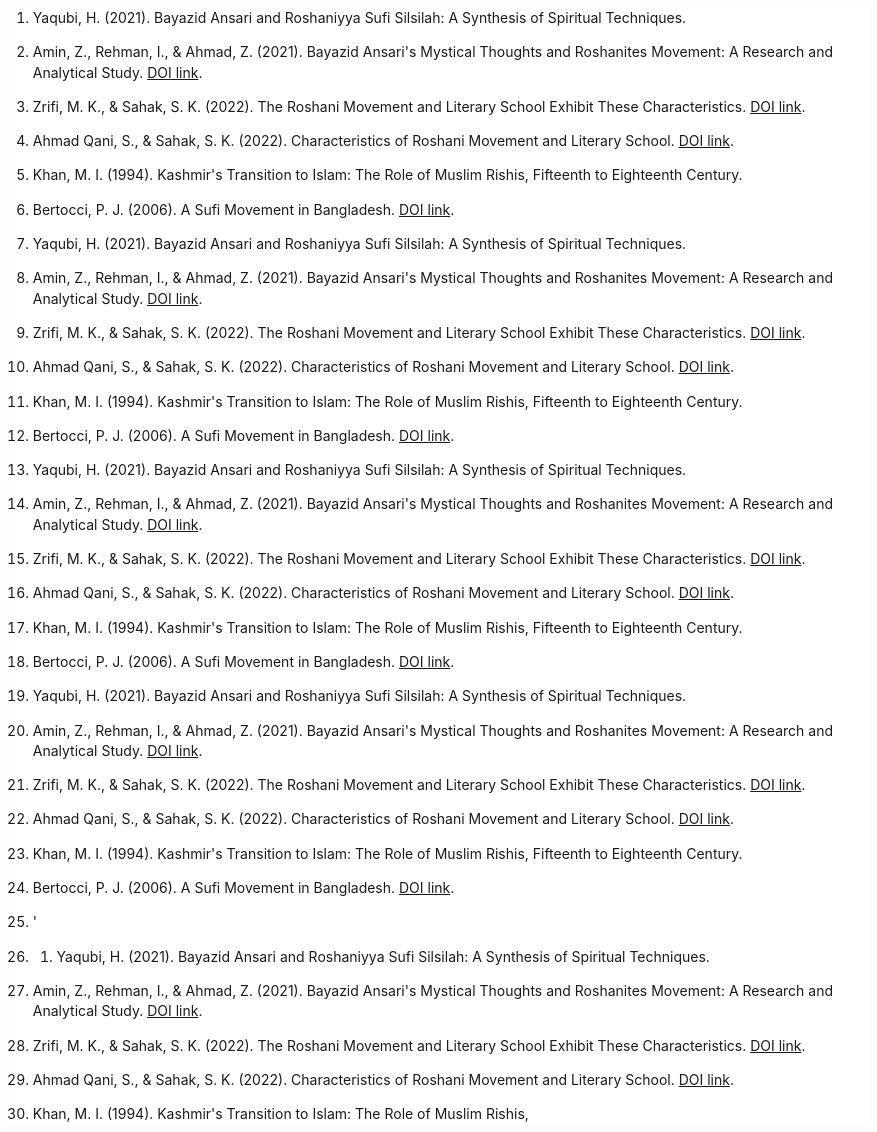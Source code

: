 
1. Yaqubi, H. (2021). Bayazid Ansari and Roshaniyya Sufi Silsilah: A Synthesis of Spiritual Techniques.
2. Amin, Z., Rehman, I., & Ahmad, Z. (2021). Bayazid Ansari's Mystical Thoughts and Roshanites Movement: A Research and Analytical Study. [DOI link](https://doi.org/10.46896/ALAZHR.V7I01.54).
3. Zrifi, M. K., & Sahak, S. K. (2022). The Roshani Movement and Literary School Exhibit These Characteristics. [DOI link](https://doi.org/10.55544/ijrah.2.6.38).
4. Ahmad Qani, S., & Sahak, S. K. (2022). Characteristics of Roshani Movement and Literary School. [DOI link](https://doi.org/10.29322/ijsrp.12.03.2022.p12342).
5. Khan, M. I. (1994). Kashmir's Transition to Islam: The Role of Muslim Rishis, Fifteenth to Eighteenth Century.
6. Bertocci, P. J. (2006). A Sufi Movement in Bangladesh. [DOI link](https://doi.org/10.1177/006996670504000101).


1. Yaqubi, H. (2021). Bayazid Ansari and Roshaniyya Sufi Silsilah: A Synthesis of Spiritual Techniques.
2. Amin, Z., Rehman, I., & Ahmad, Z. (2021). Bayazid Ansari's Mystical Thoughts and Roshanites Movement: A Research and Analytical Study. [DOI link](https://doi.org/10.46896/ALAZHR.V7I01.54).
3. Zrifi, M. K., & Sahak, S. K. (2022). The Roshani Movement and Literary School Exhibit These Characteristics. [DOI link](https://doi.org/10.55544/ijrah.2.6.38).
4. Ahmad Qani, S., & Sahak, S. K. (2022). Characteristics of Roshani Movement and Literary School. [DOI link](https://doi.org/10.29322/ijsrp.12.03.2022.p12342).
5. Khan, M. I. (1994). Kashmir's Transition to Islam: The Role of Muslim Rishis, Fifteenth to Eighteenth Century.
6. Bertocci, P. J. (2006). A Sufi Movement in Bangladesh. [DOI link](https://doi.org/10.1177/006996670504000101).

1. Yaqubi, H. (2021). Bayazid Ansari and Roshaniyya Sufi Silsilah: A Synthesis of Spiritual Techniques.
2. Amin, Z., Rehman, I., & Ahmad, Z. (2021). Bayazid Ansari's Mystical Thoughts and Roshanites Movement: A Research and Analytical Study. [DOI link](https://doi.org/10.46896/ALAZHR.V7I01.54).
3. Zrifi, M. K., & Sahak, S. K. (2022). The Roshani Movement and Literary School Exhibit These Characteristics. [DOI link](https://doi.org/10.55544/ijrah.2.6.38).
4. Ahmad Qani, S., & Sahak, S. K. (2022). Characteristics of Roshani Movement and Literary School. [DOI link](https://doi.org/10.29322/ijsrp.12.03.2022.p12342).
5. Khan, M. I. (1994). Kashmir's Transition to Islam: The Role of Muslim Rishis, Fifteenth to Eighteenth Century.
6. Bertocci, P. J. (2006). A Sufi Movement in Bangladesh. [DOI link](https://doi.org/10.1177/006996670504000101).



1. Yaqubi, H. (2021). Bayazid Ansari and Roshaniyya Sufi Silsilah: A Synthesis of Spiritual Techniques.
2. Amin, Z., Rehman, I., & Ahmad, Z. (2021). Bayazid Ansari's Mystical Thoughts and Roshanites Movement: A Research and Analytical Study. [DOI link](https://doi.org/10.46896/ALAZHR.V7I01.54).
3. Zrifi, M. K., & Sahak, S. K. (2022). The Roshani Movement and Literary School Exhibit These Characteristics. [DOI link](https://doi.org/10.55544/ijrah.2.6.38).
4. Ahmad Qani, S., & Sahak, S. K. (2022). Characteristics of Roshani Movement and Literary School. [DOI link](https://doi.org/10.29322/ijsrp.12.03.2022.p12342).
5. Khan, M. I. (1994). Kashmir's Transition to Islam: The Role of Muslim Rishis, Fifteenth to Eighteenth Century.
6. Bertocci, P. J. (2006). A Sufi Movement in Bangladesh. [DOI link](https://doi.org/10.1177/006996670504000101).
7. '
8. 1. Yaqubi, H. (2021). Bayazid Ansari and Roshaniyya Sufi Silsilah: A Synthesis of Spiritual Techniques.
2. Amin, Z., Rehman, I., & Ahmad, Z. (2021). Bayazid Ansari's Mystical Thoughts and Roshanites Movement: A Research and Analytical Study. [DOI link](https://doi.org/10.46896/ALAZHR.V7I01.54).
3. Zrifi, M. K., & Sahak, S. K. (2022). The Roshani Movement and Literary School Exhibit These Characteristics. [DOI link](https://doi.org/10.55544/ijrah.2.6.38).
4. Ahmad Qani, S., & Sahak, S. K. (2022). Characteristics of Roshani Movement and Literary School. [DOI link](https://doi.org/10.29322/ijsrp.12.03.2022.p12342).
5. Khan, M. I. (1994). Kashmir's Transition to Islam: The Role of Muslim Rishis,
